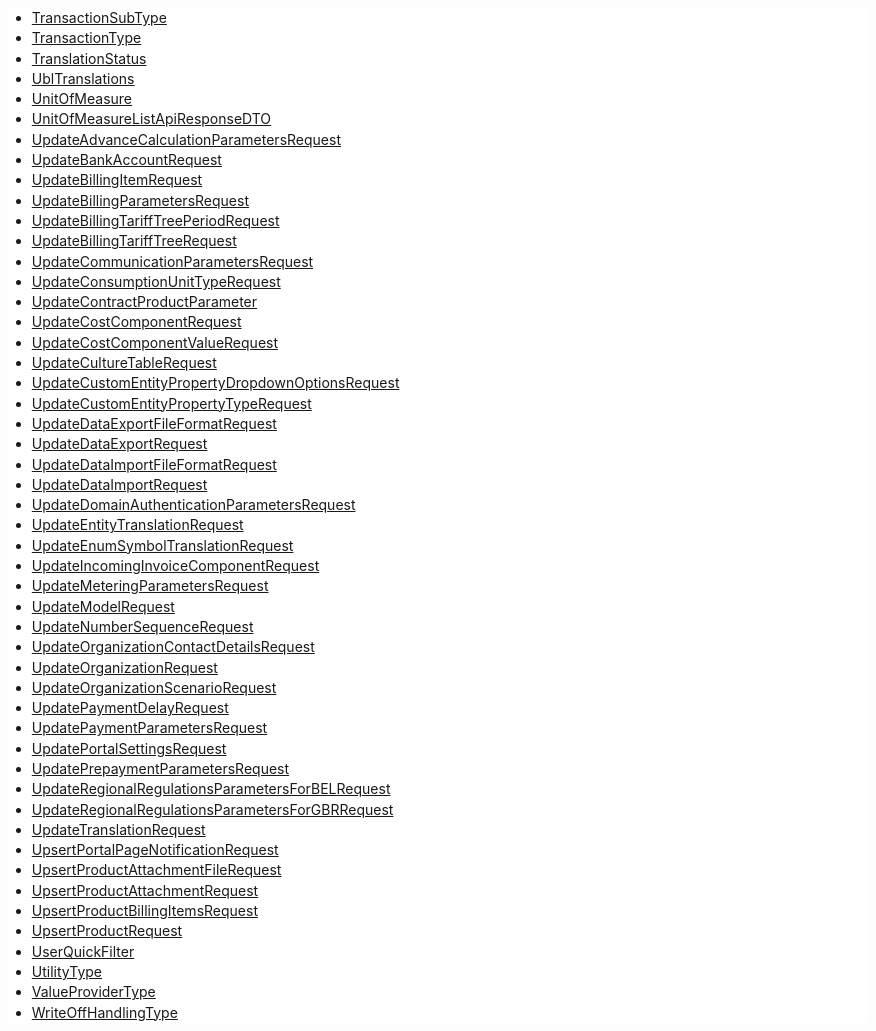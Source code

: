  - [TransactionSubType](docs/TransactionSubType.md)
 - [TransactionType](docs/TransactionType.md)
 - [TranslationStatus](docs/TranslationStatus.md)
 - [UblTranslations](docs/UblTranslations.md)
 - [UnitOfMeasure](docs/UnitOfMeasure.md)
 - [UnitOfMeasureListApiResponseDTO](docs/UnitOfMeasureListApiResponseDTO.md)
 - [UpdateAdvanceCalculationParametersRequest](docs/UpdateAdvanceCalculationParametersRequest.md)
 - [UpdateBankAccountRequest](docs/UpdateBankAccountRequest.md)
 - [UpdateBillingItemRequest](docs/UpdateBillingItemRequest.md)
 - [UpdateBillingParametersRequest](docs/UpdateBillingParametersRequest.md)
 - [UpdateBillingTariffTreePeriodRequest](docs/UpdateBillingTariffTreePeriodRequest.md)
 - [UpdateBillingTariffTreeRequest](docs/UpdateBillingTariffTreeRequest.md)
 - [UpdateCommunicationParametersRequest](docs/UpdateCommunicationParametersRequest.md)
 - [UpdateConsumptionUnitTypeRequest](docs/UpdateConsumptionUnitTypeRequest.md)
 - [UpdateContractProductParameter](docs/UpdateContractProductParameter.md)
 - [UpdateCostComponentRequest](docs/UpdateCostComponentRequest.md)
 - [UpdateCostComponentValueRequest](docs/UpdateCostComponentValueRequest.md)
 - [UpdateCultureTableRequest](docs/UpdateCultureTableRequest.md)
 - [UpdateCustomEntityPropertyDropdownOptionsRequest](docs/UpdateCustomEntityPropertyDropdownOptionsRequest.md)
 - [UpdateCustomEntityPropertyTypeRequest](docs/UpdateCustomEntityPropertyTypeRequest.md)
 - [UpdateDataExportFileFormatRequest](docs/UpdateDataExportFileFormatRequest.md)
 - [UpdateDataExportRequest](docs/UpdateDataExportRequest.md)
 - [UpdateDataImportFileFormatRequest](docs/UpdateDataImportFileFormatRequest.md)
 - [UpdateDataImportRequest](docs/UpdateDataImportRequest.md)
 - [UpdateDomainAuthenticationParametersRequest](docs/UpdateDomainAuthenticationParametersRequest.md)
 - [UpdateEntityTranslationRequest](docs/UpdateEntityTranslationRequest.md)
 - [UpdateEnumSymbolTranslationRequest](docs/UpdateEnumSymbolTranslationRequest.md)
 - [UpdateIncomingInvoiceComponentRequest](docs/UpdateIncomingInvoiceComponentRequest.md)
 - [UpdateMeteringParametersRequest](docs/UpdateMeteringParametersRequest.md)
 - [UpdateModelRequest](docs/UpdateModelRequest.md)
 - [UpdateNumberSequenceRequest](docs/UpdateNumberSequenceRequest.md)
 - [UpdateOrganizationContactDetailsRequest](docs/UpdateOrganizationContactDetailsRequest.md)
 - [UpdateOrganizationRequest](docs/UpdateOrganizationRequest.md)
 - [UpdateOrganizationScenarioRequest](docs/UpdateOrganizationScenarioRequest.md)
 - [UpdatePaymentDelayRequest](docs/UpdatePaymentDelayRequest.md)
 - [UpdatePaymentParametersRequest](docs/UpdatePaymentParametersRequest.md)
 - [UpdatePortalSettingsRequest](docs/UpdatePortalSettingsRequest.md)
 - [UpdatePrepaymentParametersRequest](docs/UpdatePrepaymentParametersRequest.md)
 - [UpdateRegionalRegulationsParametersForBELRequest](docs/UpdateRegionalRegulationsParametersForBELRequest.md)
 - [UpdateRegionalRegulationsParametersForGBRRequest](docs/UpdateRegionalRegulationsParametersForGBRRequest.md)
 - [UpdateTranslationRequest](docs/UpdateTranslationRequest.md)
 - [UpsertPortalPageNotificationRequest](docs/UpsertPortalPageNotificationRequest.md)
 - [UpsertProductAttachmentFileRequest](docs/UpsertProductAttachmentFileRequest.md)
 - [UpsertProductAttachmentRequest](docs/UpsertProductAttachmentRequest.md)
 - [UpsertProductBillingItemsRequest](docs/UpsertProductBillingItemsRequest.md)
 - [UpsertProductRequest](docs/UpsertProductRequest.md)
 - [UserQuickFilter](docs/UserQuickFilter.md)
 - [UtilityType](docs/UtilityType.md)
 - [ValueProviderType](docs/ValueProviderType.md)
 - [WriteOffHandlingType](docs/WriteOffHandlingType.md)
